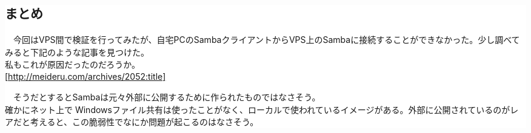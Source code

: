 ## まとめ

　今回はVPS間で検証を行ってみたが、自宅PCのSambaクライアントからVPS上のSambaに接続することができなかった。少し調べてみると下記のような記事を見つけた。  
私もこれが原因だったのだろうか。  
[http://meideru.com/archives/2052:title]  

　そうだとするとSambaは元々外部に公開するために作られたものではなさそう。  
確かにネット上で Windowsファイル共有は使ったことがなく、ローカルで使われているイメージがある。外部に公開されているのがレアだと考えると、この脆弱性でなにか問題が起こるのはなさそう。  









